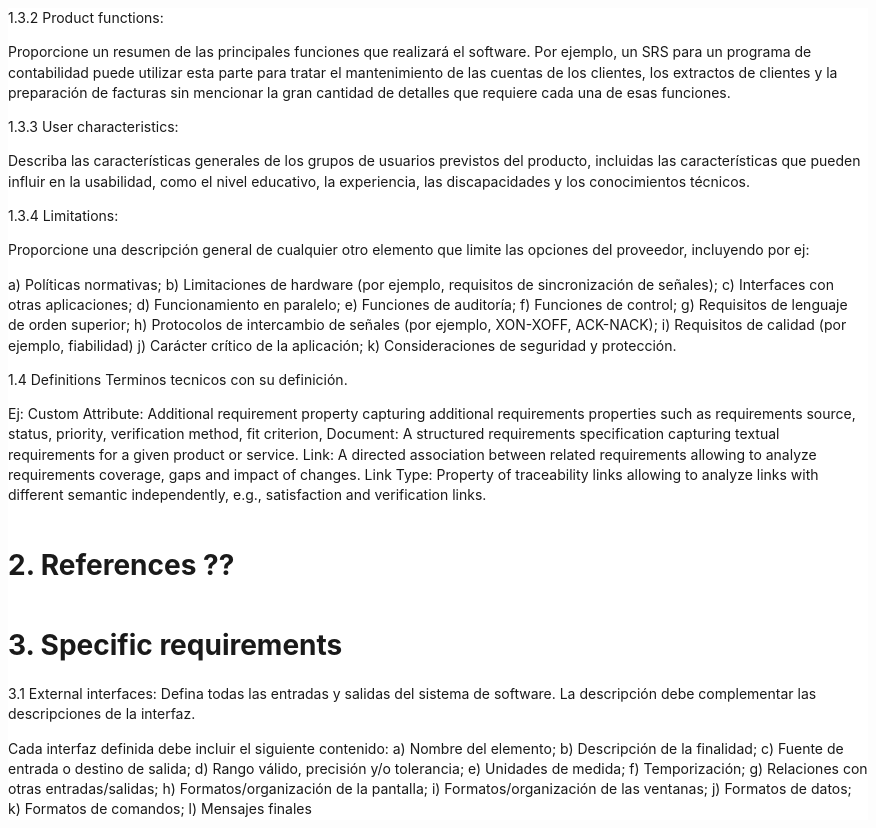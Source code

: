 1.3.2 Product functions: 

Proporcione un resumen de las principales funciones que realizará el software. Por ejemplo, un SRS para un programa de contabilidad puede utilizar esta parte para tratar el mantenimiento de las cuentas de los clientes, los extractos de clientes y la preparación de facturas sin mencionar la gran cantidad de detalles que requiere cada una de esas funciones.

1.3.3 User characteristics:

Describa las características generales de los grupos de usuarios previstos del producto, incluidas las características que pueden influir en la usabilidad, como el nivel educativo, la experiencia, las discapacidades y los conocimientos técnicos.

1.3.4 Limitations: 

Proporcione una descripción general de cualquier otro elemento que limite las opciones del proveedor, incluyendo por ej:

a) Políticas normativas;
b) Limitaciones de hardware (por ejemplo, requisitos de sincronización de señales);
c) Interfaces con otras aplicaciones;
d) Funcionamiento en paralelo;
e) Funciones de auditoría;
f) Funciones de control;
g) Requisitos de lenguaje de orden superior;
h) Protocolos de intercambio de señales (por ejemplo, XON-XOFF, ACK-NACK);
i) Requisitos de calidad (por ejemplo, fiabilidad)
j) Carácter crítico de la aplicación;
k) Consideraciones de seguridad y protección.

1.4 Definitions Terminos tecnicos con su definición.

Ej: 
Custom Attribute: Additional requirement property capturing additional requirements properties such as requirements source, status, priority, verification method, fit criterion,
Document: A structured requirements specification capturing textual requirements for a given product or service.
Link: A directed association between related requirements allowing to analyze requirements coverage, gaps and impact of changes.
Link Type: Property of traceability links allowing to analyze links with different semantic independently, e.g., satisfaction and verification links.

# 2. References ??

# 3. Specific requirements

3.1 External interfaces: Defina todas las entradas y salidas del sistema de software. La descripción debe complementar las descripciones de la interfaz.

Cada interfaz definida debe incluir el siguiente contenido:
a) Nombre del elemento;
b) Descripción de la finalidad;
c) Fuente de entrada o destino de salida;
d) Rango válido, precisión y/o tolerancia;
e) Unidades de medida;
f) Temporización;
g) Relaciones con otras entradas/salidas;
h) Formatos/organización de la pantalla;
i) Formatos/organización de las ventanas;
j) Formatos de datos;
k) Formatos de comandos;
l) Mensajes finales
